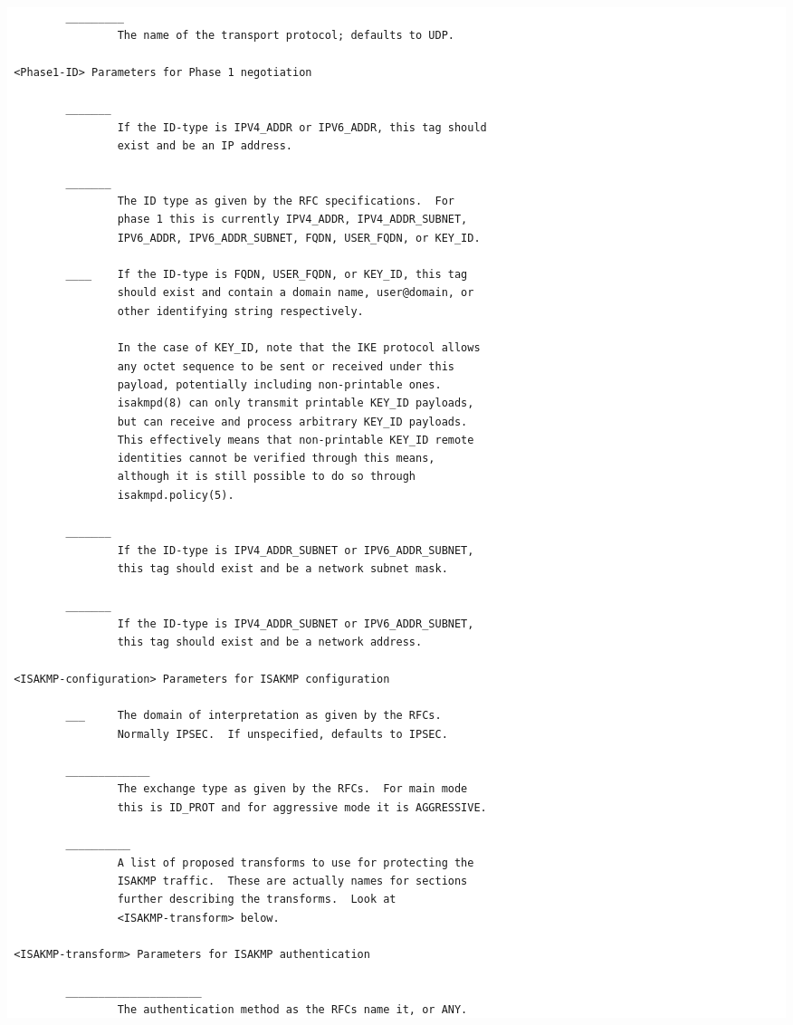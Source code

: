             _________
                     The name of the transport protocol; defaults to UDP.

     <Phase1-ID> Parameters for Phase 1 negotiation

             _______
                     If the ID-type is IPV4_ADDR or IPV6_ADDR, this tag should
                     exist and be an IP address.

             _______
                     The ID type as given by the RFC specifications.  For
                     phase 1 this is currently IPV4_ADDR, IPV4_ADDR_SUBNET,
                     IPV6_ADDR, IPV6_ADDR_SUBNET, FQDN, USER_FQDN, or KEY_ID.

             ____    If the ID-type is FQDN, USER_FQDN, or KEY_ID, this tag
                     should exist and contain a domain name, user@domain, or
                     other identifying string respectively.

                     In the case of KEY_ID, note that the IKE protocol allows
                     any octet sequence to be sent or received under this
                     payload, potentially including non-printable ones.
                     isakmpd(8) can only transmit printable KEY_ID payloads,
                     but can receive and process arbitrary KEY_ID payloads.
                     This effectively means that non-printable KEY_ID remote
                     identities cannot be verified through this means,
                     although it is still possible to do so through
                     isakmpd.policy(5).

             _______
                     If the ID-type is IPV4_ADDR_SUBNET or IPV6_ADDR_SUBNET,
                     this tag should exist and be a network subnet mask.

             _______
                     If the ID-type is IPV4_ADDR_SUBNET or IPV6_ADDR_SUBNET,
                     this tag should exist and be a network address.

     <ISAKMP-configuration> Parameters for ISAKMP configuration

             ___     The domain of interpretation as given by the RFCs.
                     Normally IPSEC.  If unspecified, defaults to IPSEC.

             _____________
                     The exchange type as given by the RFCs.  For main mode
                     this is ID_PROT and for aggressive mode it is AGGRESSIVE.

             __________
                     A list of proposed transforms to use for protecting the
                     ISAKMP traffic.  These are actually names for sections
                     further describing the transforms.  Look at
                     <ISAKMP-transform> below.

     <ISAKMP-transform> Parameters for ISAKMP authentication

             _____________________
                     The authentication method as the RFCs name it, or ANY.
